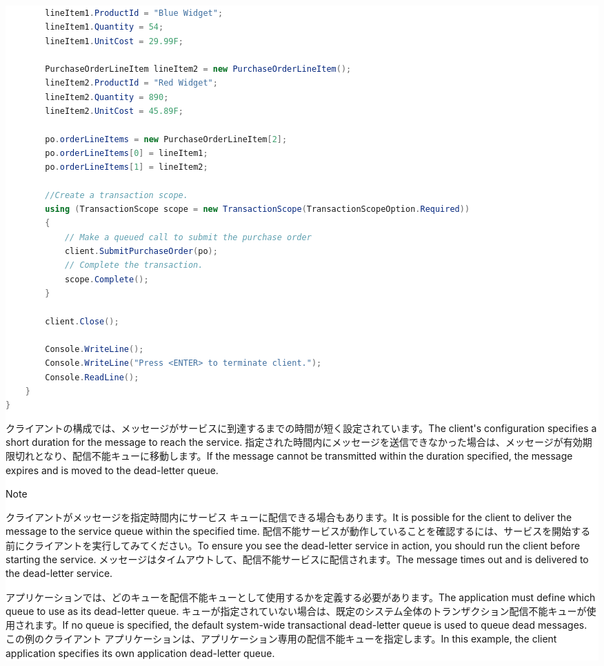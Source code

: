 ```csharp
        lineItem1.ProductId = "Blue Widget";
        lineItem1.Quantity = 54;
        lineItem1.UnitCost = 29.99F;

        PurchaseOrderLineItem lineItem2 = new PurchaseOrderLineItem();
        lineItem2.ProductId = "Red Widget";
        lineItem2.Quantity = 890;
        lineItem2.UnitCost = 45.89F;

        po.orderLineItems = new PurchaseOrderLineItem[2];
        po.orderLineItems[0] = lineItem1;
        po.orderLineItems[1] = lineItem2;

        //Create a transaction scope.
        using (TransactionScope scope = new TransactionScope(TransactionScopeOption.Required))
        {
            // Make a queued call to submit the purchase order
            client.SubmitPurchaseOrder(po);
            // Complete the transaction.
            scope.Complete();
        }

        client.Close();

        Console.WriteLine();
        Console.WriteLine("Press <ENTER> to terminate client.");
        Console.ReadLine();
    }
}
```

 <span data-ttu-id="e8459-138">クライアントの構成では、メッセージがサービスに到達するまでの時間が短く設定されています。</span><span class="sxs-lookup"><span data-stu-id="e8459-138">The client's configuration specifies a short duration for the message to reach the service.</span></span> <span data-ttu-id="e8459-139">指定された時間内にメッセージを送信できなかった場合は、メッセージが有効期限切れとなり、配信不能キューに移動します。</span><span class="sxs-lookup"><span data-stu-id="e8459-139">If the message cannot be transmitted within the duration specified, the message expires and is moved to the dead-letter queue.</span></span>

> [!NOTE]
>  <span data-ttu-id="e8459-140">クライアントがメッセージを指定時間内にサービス キューに配信できる場合もあります。</span><span class="sxs-lookup"><span data-stu-id="e8459-140">It is possible for the client to deliver the message to the service queue within the specified time.</span></span> <span data-ttu-id="e8459-141">配信不能サービスが動作していることを確認するには、サービスを開始する前にクライアントを実行してみてください。</span><span class="sxs-lookup"><span data-stu-id="e8459-141">To ensure you see the dead-letter service in action, you should run the client before starting the service.</span></span> <span data-ttu-id="e8459-142">メッセージはタイムアウトして、配信不能サービスに配信されます。</span><span class="sxs-lookup"><span data-stu-id="e8459-142">The message times out and is delivered to the dead-letter service.</span></span>

 <span data-ttu-id="e8459-143">アプリケーションでは、どのキューを配信不能キューとして使用するかを定義する必要があります。</span><span class="sxs-lookup"><span data-stu-id="e8459-143">The application must define which queue to use as its dead-letter queue.</span></span> <span data-ttu-id="e8459-144">キューが指定されていない場合は、既定のシステム全体のトランザクション配信不能キューが使用されます。</span><span class="sxs-lookup"><span data-stu-id="e8459-144">If no queue is specified, the default system-wide transactional dead-letter queue is used to queue dead messages.</span></span> <span data-ttu-id="e8459-145">この例のクライアント アプリケーションは、アプリケーション専用の配信不能キューを指定します。</span><span class="sxs-lookup"><span data-stu-id="e8459-145">In this example, the client application specifies its own application dead-letter queue.</span></span>
